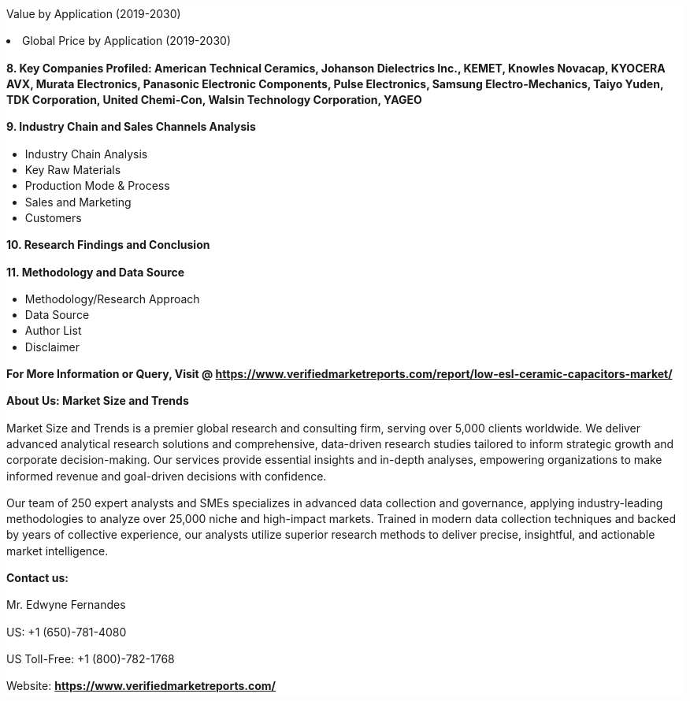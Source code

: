 Value by Application (2019-2030)</li><li>Global Price by Application (2019-2030)</li></ul><p><strong>8. Key Companies Profiled: American Technical Ceramics, Johanson Dielectrics Inc., KEMET, Knowles Novacap, KYOCERA AVX, Murata Electronics, Panasonic Electronic Components, Pulse Electronics, Samsung Electro-Mechanics, Taiyo Yuden, TDK Corporation, United Chemi-Con, Walsin Technology Corporation, YAGEO</strong></p><p><strong>9. Industry Chain and Sales Channels Analysis</strong></p><ul><li>Industry Chain Analysis</li><li>Key Raw Materials</li><li>Production Mode &amp; Process</li><li>Sales and Marketing</li><li>Customers</li></ul><p><strong>10. Research Findings and Conclusion</strong></p><p><strong>11. Methodology and Data Source</strong></p><ul><li>Methodology/Research Approach</li><li>Data Source</li><li>Author List</li><li>Disclaimer</li></ul></p><p><strong>For More Information or Query, Visit @ <a href="https://www.verifiedmarketreports.com/report/low-esl-ceramic-capacitors-market/">https://www.verifiedmarketreports.com/report/low-esl-ceramic-capacitors-market/</a></strong></p><p><strong>About Us: Market Size and Trends</strong></p><p>Market Size and Trends is a premier global research and consulting firm, serving over 5,000 clients worldwide. We deliver advanced analytical research solutions and comprehensive, data-driven research studies tailored to inform strategic growth and corporate decision-making. Our services provide essential insights and in-depth analyses, empowering organizations to make informed revenue and goal-driven decisions with confidence.</p><p>Our team of 250 expert analysts and SMEs specializes in advanced data collection and governance, applying industry-leading methodologies to analyze over 25,000 niche and high-impact markets. Trained in modern data collection techniques and backed by years of collective experience, our analysts utilize superior research methods to deliver precise, insightful, and actionable market intelligence.</p><p><strong>Contact us:</strong></p><p>Mr. Edwyne Fernandes</p><p>US: +1 (650)-781-4080</p><p>US Toll-Free: +1 (800)-782-1768</p><p>Website: <strong><a href="https://www.verifiedmarketreports.com/">https://www.verifiedmarketreports.com/</a></strong></p>

